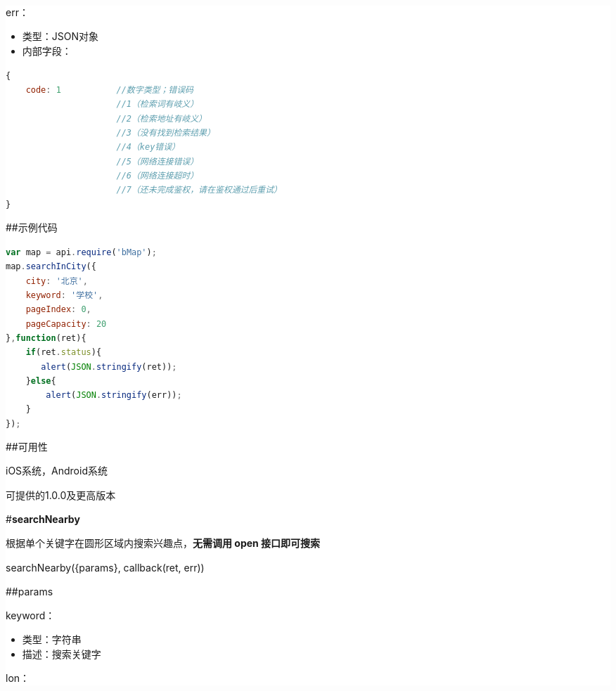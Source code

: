 err：

- 类型：JSON对象
- 内部字段：

```js
{
    code: 1           //数字类型；错误码
                      //1（检索词有岐义）
                      //2（检索地址有岐义）
                      //3（没有找到检索结果）
                      //4（key错误）
                      //5（网络连接错误）
                      //6（网络连接超时）
                      //7（还未完成鉴权，请在鉴权通过后重试）
}
```

##示例代码

```js
var map = api.require('bMap');
map.searchInCity({
    city: '北京',
    keyword: '学校',
    pageIndex: 0,
    pageCapacity: 20
},function(ret){
    if(ret.status){
       alert(JSON.stringify(ret)); 
    }else{
        alert(JSON.stringify(err));
    }
});
```

##可用性

iOS系统，Android系统

可提供的1.0.0及更高版本

<div id="m29"></div>

#**searchNearby**

根据单个关键字在圆形区域内搜索兴趣点，**无需调用 open 接口即可搜索**

searchNearby({params}, callback(ret, err))

##params

keyword：

- 类型：字符串
- 描述：搜索关键字

lon：
